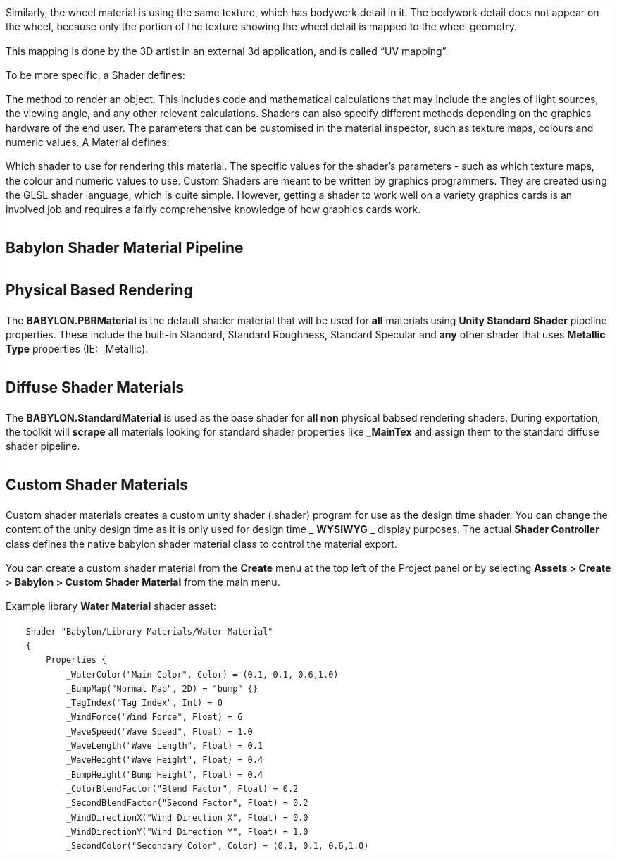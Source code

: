 Similarly, the wheel material is using the same texture, which has bodywork detail in it. The bodywork detail does not appear on the wheel, because only the portion of the texture showing the wheel detail is mapped to the wheel geometry.

This mapping is done by the 3D artist in an external 3d application, and is called “UV mapping”.

To be more specific, a Shader defines:

The method to render an object. This includes code and mathematical calculations that may include the angles of light sources, the viewing angle, and any other relevant calculations. Shaders can also specify different methods depending on the graphics hardware of the end user.
The parameters that can be customised in the material inspector, such as texture maps, colours and numeric values.
A Material defines:

Which shader to use for rendering this material.
The specific values for the shader’s parameters - such as which texture maps, the colour and numeric values to use.
Custom Shaders are meant to be written by graphics programmers. They are created using the GLSL shader language, which is quite simple. However, getting a shader to work well on a variety graphics cards is an involved job and requires a fairly comprehensive knowledge of how graphics cards work.

## Babylon Shader Material Pipeline

## Physical Based Rendering

The **BABYLON.PBRMaterial** is the default shader material that will be used for **all** materials using **Unity Standard Shader** pipeline properties. These include the built-in Standard, Standard Roughness, Standard Specular and **any** other shader that uses **Metallic Type** properties (IE: \_Metallic).

## Diffuse Shader Materials

The **BABYLON.StandardMaterial** is used as the base shader for **all non** physical babsed rendering shaders. During exportation, the toolkit will **scrape** all materials looking for standard shader properties like **\_MainTex** and assign them to the standard diffuse shader pipeline.

## Custom Shader Materials

Custom shader materials creates a custom unity shader (.shader) program for use as the design time shader. You can change the content of the unity design time as it is only used for design time _ **WYSIWYG** _ display purposes. The actual **Shader Controller** class defines the native babylon shader material class to control the material export.

You can create a custom shader material from the **Create** menu at the top left of the Project panel or by selecting **Assets > Create > Babylon > Custom Shader Material** from the main menu.

Example library **Water Material** shader asset:

```
    Shader "Babylon/Library Materials/Water Material"
    {
        Properties {
            _WaterColor("Main Color", Color) = (0.1, 0.1, 0.6,1.0)
            _BumpMap("Normal Map", 2D) = "bump" {}
            _TagIndex("Tag Index", Int) = 0
            _WindForce("Wind Force", Float) = 6
            _WaveSpeed("Wave Speed", Float) = 1.0
            _WaveLength("Wave Length", Float) = 0.1
            _WaveHeight("Wave Height", Float) = 0.4
            _BumpHeight("Bump Height", Float) = 0.4
            _ColorBlendFactor("Blend Factor", Float) = 0.2
            _SecondBlendFactor("Second Factor", Float) = 0.2
            _WindDirectionX("Wind Direction X", Float) = 0.0
            _WindDirectionY("Wind Direction Y", Float) = 1.0
            _SecondColor("Secondary Color", Color) = (0.1, 0.1, 0.6,1.0)
```